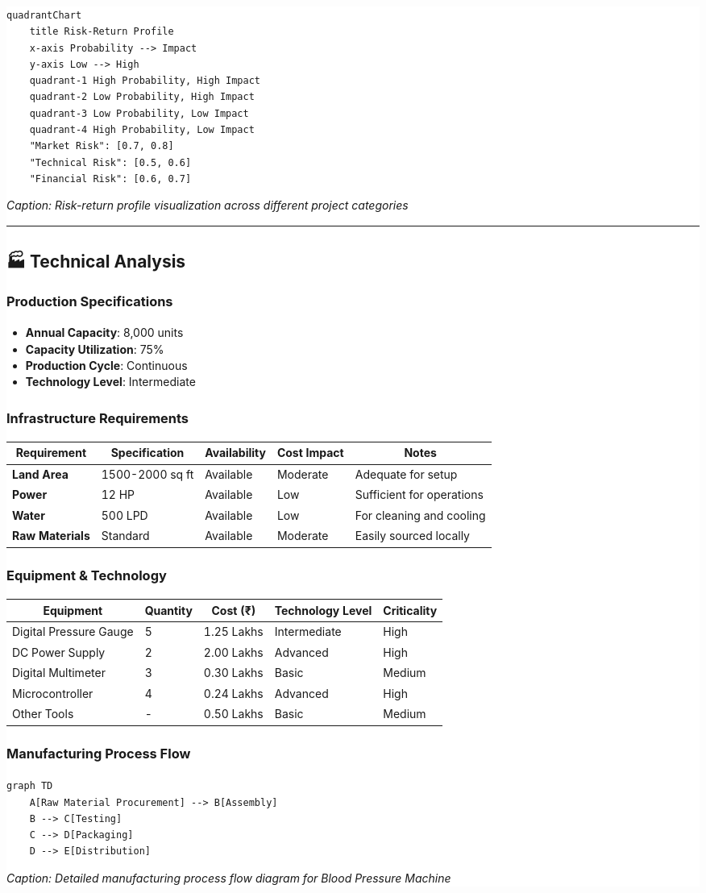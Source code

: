 ```mermaid
quadrantChart
    title Risk-Return Profile
    x-axis Probability --> Impact
    y-axis Low --> High
    quadrant-1 High Probability, High Impact
    quadrant-2 Low Probability, High Impact
    quadrant-3 Low Probability, Low Impact
    quadrant-4 High Probability, Low Impact
    "Market Risk": [0.7, 0.8]
    "Technical Risk": [0.5, 0.6]
    "Financial Risk": [0.6, 0.7]
```
*Caption: Risk-return profile visualization across different project categories*

---

## 🏭 Technical Analysis

### Production Specifications
- **Annual Capacity**: 8,000 units
- **Capacity Utilization**: 75%
- **Production Cycle**: Continuous
- **Technology Level**: Intermediate

### Infrastructure Requirements
| Requirement | Specification | Availability | Cost Impact | Notes |
|-------------|---------------|--------------|-------------|-------|
| **Land Area** | 1500-2000 sq ft | Available | Moderate | Adequate for setup |
| **Power** | 12 HP | Available | Low | Sufficient for operations |
| **Water** | 500 LPD | Available | Low | For cleaning and cooling |
| **Raw Materials** | Standard | Available | Moderate | Easily sourced locally |

### Equipment & Technology
| Equipment | Quantity | Cost (₹) | Technology Level | Criticality |
|-----------|----------|----------|------------------|-------------|
| Digital Pressure Gauge | 5 | 1.25 Lakhs | Intermediate | High |
| DC Power Supply | 2 | 2.00 Lakhs | Advanced | High |
| Digital Multimeter | 3 | 0.30 Lakhs | Basic | Medium |
| Microcontroller | 4 | 0.24 Lakhs | Advanced | High |
| Other Tools | - | 0.50 Lakhs | Basic | Medium |

### Manufacturing Process Flow
```mermaid
graph TD
    A[Raw Material Procurement] --> B[Assembly]
    B --> C[Testing]
    C --> D[Packaging]
    D --> E[Distribution]
```
*Caption: Detailed manufacturing process flow diagram for Blood Pressure Machine*
